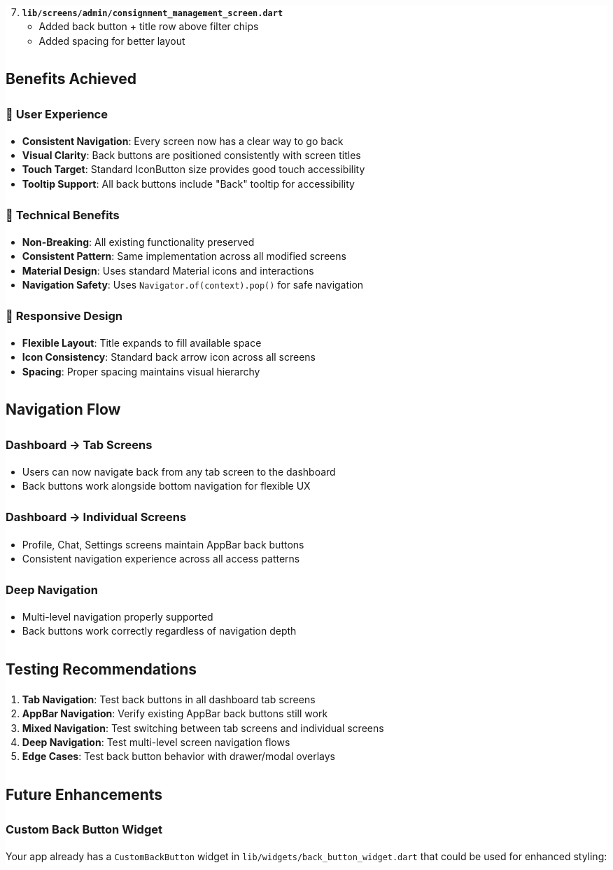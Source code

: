 7. **`lib/screens/admin/consignment_management_screen.dart`**
   - Added back button + title row above filter chips
   - Added spacing for better layout

## Benefits Achieved

### 🎯 **User Experience**
- **Consistent Navigation**: Every screen now has a clear way to go back
- **Visual Clarity**: Back buttons are positioned consistently with screen titles
- **Touch Target**: Standard IconButton size provides good touch accessibility
- **Tooltip Support**: All back buttons include "Back" tooltip for accessibility

### 🔧 **Technical Benefits**
- **Non-Breaking**: All existing functionality preserved
- **Consistent Pattern**: Same implementation across all modified screens
- **Material Design**: Uses standard Material icons and interactions
- **Navigation Safety**: Uses `Navigator.of(context).pop()` for safe navigation

### 📱 **Responsive Design**
- **Flexible Layout**: Title expands to fill available space
- **Icon Consistency**: Standard back arrow icon across all screens
- **Spacing**: Proper spacing maintains visual hierarchy

## Navigation Flow

### **Dashboard → Tab Screens**
- Users can now navigate back from any tab screen to the dashboard
- Back buttons work alongside bottom navigation for flexible UX

### **Dashboard → Individual Screens**  
- Profile, Chat, Settings screens maintain AppBar back buttons
- Consistent navigation experience across all access patterns

### **Deep Navigation**
- Multi-level navigation properly supported
- Back buttons work correctly regardless of navigation depth

## Testing Recommendations

1. **Tab Navigation**: Test back buttons in all dashboard tab screens
2. **AppBar Navigation**: Verify existing AppBar back buttons still work
3. **Mixed Navigation**: Test switching between tab screens and individual screens
4. **Deep Navigation**: Test multi-level screen navigation flows
5. **Edge Cases**: Test back button behavior with drawer/modal overlays

## Future Enhancements

### **Custom Back Button Widget**
Your app already has a `CustomBackButton` widget in `lib/widgets/back_button_widget.dart` that could be used for enhanced styling:
